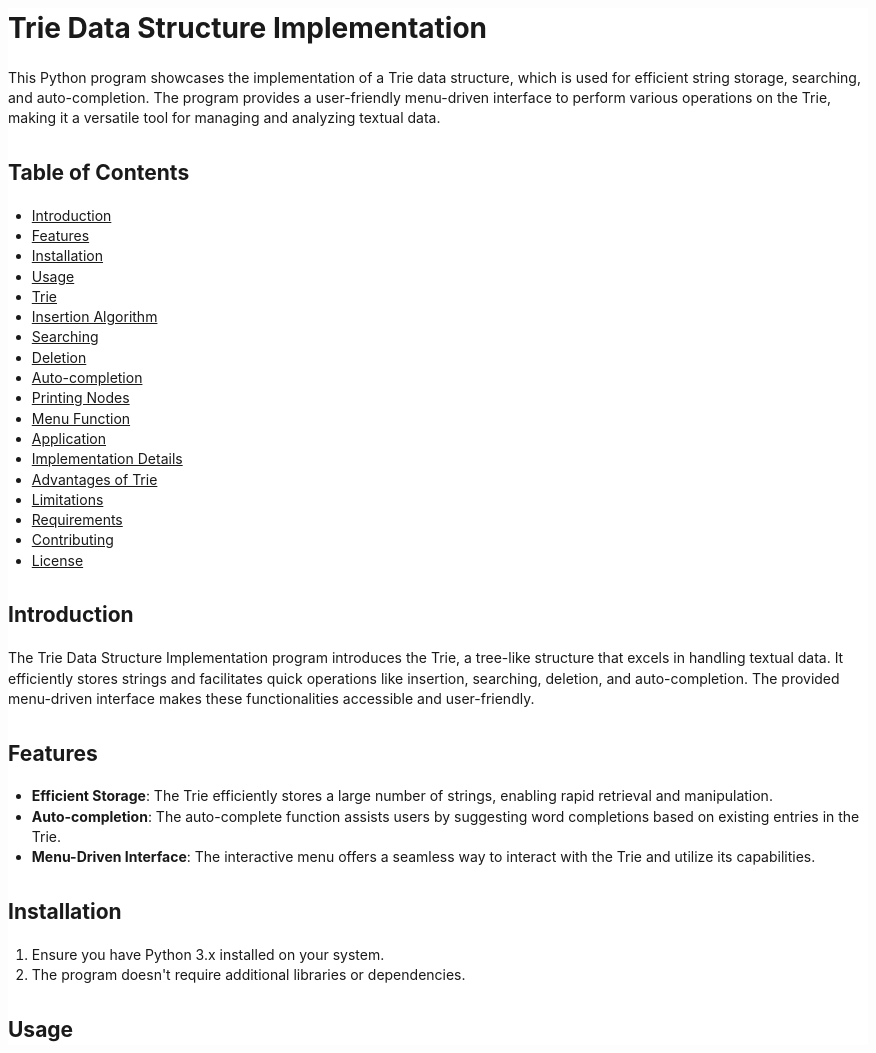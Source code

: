 # Trie Data Structure Implementation

This Python program showcases the implementation of a Trie data structure, which is used for efficient string storage, searching, and auto-completion. The program provides a user-friendly menu-driven interface to perform various operations on the Trie, making it a versatile tool for managing and analyzing textual data.

## Table of Contents

- [Introduction](#introduction)
- [Features](#features)
- [Installation](#installation)
- [Usage](#usage)
- [Trie](#trie)
- [Insertion Algorithm](#insertion-algorithm)
- [Searching](#searching)
- [Deletion](#deletion)
- [Auto-completion](#auto-completion)
- [Printing Nodes](#printing-nodes)
- [Menu Function](#menu-function)
- [Application](#application)
- [Implementation Details](#implementation-details)
- [Advantages of Trie](#advantages-of-trie)
- [Limitations](#limitations)
- [Requirements](#requirements)
- [Contributing](#contributing)
- [License](#license)

## Introduction

The Trie Data Structure Implementation program introduces the Trie, a tree-like structure that excels in handling textual data. It efficiently stores strings and facilitates quick operations like insertion, searching, deletion, and auto-completion. The provided menu-driven interface makes these functionalities accessible and user-friendly.

## Features

- **Efficient Storage**: The Trie efficiently stores a large number of strings, enabling rapid retrieval and manipulation.
- **Auto-completion**: The auto-complete function assists users by suggesting word completions based on existing entries in the Trie.
- **Menu-Driven Interface**: The interactive menu offers a seamless way to interact with the Trie and utilize its capabilities.

## Installation

1. Ensure you have Python 3.x installed on your system.
2. The program doesn't require additional libraries or dependencies.

## Usage
